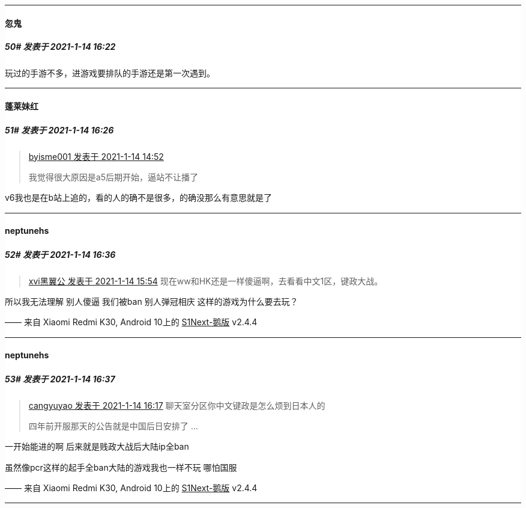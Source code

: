 
-----

####  忽鬼  
##### 50#       发表于 2021-1-14 16:22


玩过的手游不多，进游戏要排队的手游还是第一次遇到。


-----

####  蓬莱妹红  
##### 51#       发表于 2021-1-14 16:26


<blockquote><a href="httphttps://bbs.saraba1st.com/2b/forum.php?mod=redirect&amp;goto=findpost&amp;pid=50032990&amp;ptid=1982742" target="_blank">byisme001 发表于 2021-1-14 14:52</a>

我觉得很大原因是a5后期开始，逼站不让播了</blockquote>
v6我也是在b站上追的，看的人的确不是很多，的确没那么有意思就是了


-----

####  neptunehs  
##### 52#       发表于 2021-1-14 16:36


<blockquote><a href="httphttps://bbs.saraba1st.com/2b/forum.php?mod=redirect&amp;goto=findpost&amp;pid=50033580&amp;ptid=1982742" target="_blank">xvi黑翼公 发表于 2021-1-14 15:54</a>
现在ww和HK还是一样傻逼啊，去看看中文1区，键政大战。</blockquote>
所以我无法理解 别人傻逼 我们被ban 别人弹冠相庆
这样的游戏为什么要去玩？

—— 来自 Xiaomi Redmi K30, Android 10上的 [S1Next-鹅版](https://github.com/ykrank/S1-Next/releases) v2.4.4


-----

####  neptunehs  
##### 53#       发表于 2021-1-14 16:37


<blockquote><a href="httphttps://bbs.saraba1st.com/2b/forum.php?mod=redirect&amp;goto=findpost&amp;pid=50033772&amp;ptid=1982742" target="_blank">cangyuyao 发表于 2021-1-14 16:17</a>
聊天室分区你中文键政是怎么烦到日本人的

四年前开服那天的公告就是中国后日安排了 ...</blockquote>
一开始能进的啊
后来就是贱政大战后大陆ip全ban

虽然像pcr这样的起手全ban大陆的游戏我也一样不玩 哪怕国服

—— 来自 Xiaomi Redmi K30, Android 10上的 [S1Next-鹅版](https://github.com/ykrank/S1-Next/releases) v2.4.4


-----
